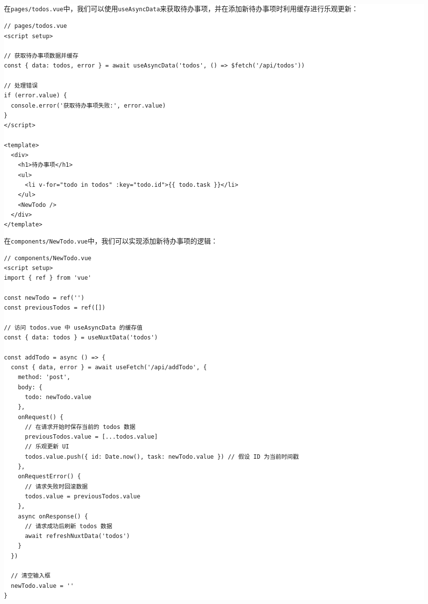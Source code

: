 在`pages/todos.vue`中，我们可以使用`useAsyncData`来获取待办事项，并在添加新待办事项时利用缓存进行乐观更新：

```
// pages/todos.vue
<script setup>

// 获取待办事项数据并缓存
const { data: todos, error } = await useAsyncData('todos', () => $fetch('/api/todos'))

// 处理错误
if (error.value) {
  console.error('获取待办事项失败:', error.value)
}
</script>

<template>
  <div>
    <h1>待办事项</h1>
    <ul>
      <li v-for="todo in todos" :key="todo.id">{{ todo.task }}</li>
    </ul>
    <NewTodo />
  </div>
</template>

```

在`components/NewTodo.vue`中，我们可以实现添加新待办事项的逻辑：

```
// components/NewTodo.vue
<script setup>
import { ref } from 'vue'

const newTodo = ref('')
const previousTodos = ref([])

// 访问 todos.vue 中 useAsyncData 的缓存值
const { data: todos } = useNuxtData('todos')

const addTodo = async () => {
  const { data, error } = await useFetch('/api/addTodo', {
    method: 'post',
    body: {
      todo: newTodo.value
    },
    onRequest() {
      // 在请求开始时保存当前的 todos 数据
      previousTodos.value = [...todos.value]
      // 乐观更新 UI
      todos.value.push({ id: Date.now(), task: newTodo.value }) // 假设 ID 为当前时间戳
    },
    onRequestError() {
      // 请求失败时回滚数据
      todos.value = previousTodos.value
    },
    async onResponse() {
      // 请求成功后刷新 todos 数据
      await refreshNuxtData('todos')
    }
  })

  // 清空输入框
  newTodo.value = ''
}
```